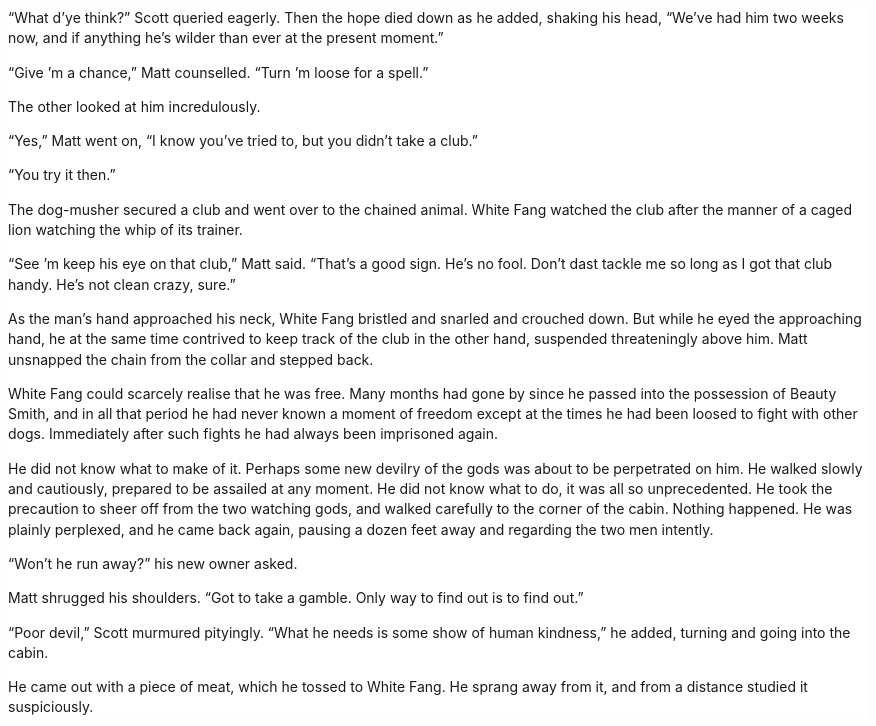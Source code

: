 “What d’ye think?” Scott queried eagerly.
Then the hope died down as he added, shaking his head, “We’ve
had him two weeks now, and if anything he’s wilder than ever at
the present moment.”

“Give ’m a chance,” Matt counselled. “Turn
’m loose for a spell.”

The other looked at him incredulously.

“Yes,” Matt went on, “I know you’ve tried
to, but you didn’t take a club.”

“You try it then.”

The dog-musher secured a club and went over to the chained animal.
White Fang watched the club after the manner of a caged lion watching
the whip of its trainer.

“See ’m keep his eye on that club,” Matt said.
“That’s a good sign. He’s no fool. Don’t
dast tackle me so long as I got that club handy. He’s not
clean crazy, sure.”

As the man’s hand approached his neck, White Fang bristled
and snarled and crouched down. But while he eyed the approaching
hand, he at the same time contrived to keep track of the club in the
other hand, suspended threateningly above him. Matt unsnapped
the chain from the collar and stepped back.

White Fang could scarcely realise that he was free. Many months
had gone by since he passed into the possession of Beauty Smith, and
in all that period he had never known a moment of freedom except at
the times he had been loosed to fight with other dogs. Immediately
after such fights he had always been imprisoned again.

He did not know what to make of it. Perhaps some new devilry
of the gods was about to be perpetrated on him. He walked slowly
and cautiously, prepared to be assailed at any moment. He did
not know what to do, it was all so unprecedented. He took the
precaution to sheer off from the two watching gods, and walked carefully
to the corner of the cabin. Nothing happened. He was plainly
perplexed, and he came back again, pausing a dozen feet away and regarding
the two men intently.

“Won’t he run away?” his new owner asked.

Matt shrugged his shoulders. “Got to take a gamble.
Only way to find out is to find out.”

“Poor devil,” Scott murmured pityingly. “What
he needs is some show of human kindness,” he added, turning and
going into the cabin.

He came out with a piece of meat, which he tossed to White Fang.
He sprang away from it, and from a distance studied it suspiciously.
